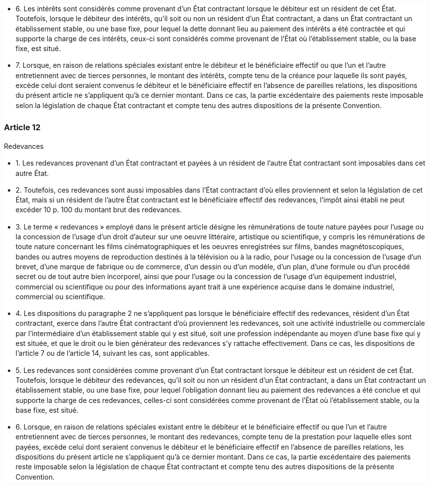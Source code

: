   * 6. Les intérêts sont considérés comme provenant d’un État contractant lorsque le débiteur est un résident de cet État. Toutefois, lorsque le débiteur des intérêts, qu’il soit ou non un résident d’un État contractant, a dans un État contractant un établissement stable, ou une base fixe, pour lequel la dette donnant lieu au paiement des intérêts a été contractée et qui supporte la charge de ces intérêts, ceux-ci sont considérés comme provenant de l’État où l’établissement stable, ou la base fixe, est situé.

  * 7. Lorsque, en raison de relations spéciales existant entre le débiteur et le bénéficiaire effectif ou que l’un et l’autre entretiennent avec de tierces personnes, le montant des intérêts, compte tenu de la créance pour laquelle ils sont payés, excède celui dont seraient convenus le débiteur et le bénéficiaire effectif en l’absence de pareilles relations, les dispositions du présent article ne s’appliquent qu’à ce dernier montant. Dans ce cas, la partie excédentaire des paiements reste imposable selon la législation de chaque État contractant et compte tenu des autres dispositions de la présente Convention.

### Article 12  
Redevances

  * 1. Les redevances provenant d’un État contractant et payées à un résident de l’autre État contractant sont imposables dans cet autre État.

  * 2. Toutefois, ces redevances sont aussi imposables dans l’État contractant d’où elles proviennent et selon la législation de cet État, mais si un résident de l’autre État contractant est le bénéficiaire effectif des redevances, l’impôt ainsi établi ne peut excéder 10 p. 100 du montant brut des redevances.

  * 3. Le terme « redevances » employé dans le présent article désigne les rémunérations de toute nature payées pour l’usage ou la concession de l’usage d’un droit d’auteur sur une oeuvre littéraire, artistique ou scientifique, y compris les rémunérations de toute nature concernant les films cinématographiques et les oeuvres enregistrées sur films, bandes magnétoscopiques, bandes ou autres moyens de reproduction destinés à la télévision ou à la radio, pour l’usage ou la concession de l’usage d’un brevet, d’une marque de fabrique ou de commerce, d’un dessin ou d’un modèle, d’un plan, d’une formule ou d’un procédé secret ou de tout autre bien incorporel, ainsi que pour l’usage ou la concession de l’usage d’un équipement industriel, commercial ou scientifique ou pour des informations ayant trait à une expérience acquise dans le domaine industriel, commercial ou scientifique.

  * 4. Les dispositions du paragraphe 2 ne s’appliquent pas lorsque le bénéficiaire effectif des redevances, résident d’un État contractant, exerce dans l’autre État contractant d’où proviennent les redevances, soit une activité industrielle ou commerciale par l’intermédiaire d’un établissement stable qui y est situé, soit une profession indépendante au moyen d’une base fixe qui y est située, et que le droit ou le bien générateur des redevances s’y rattache effectivement. Dans ce cas, les dispositions de l’article 7 ou de l’article 14, suivant les cas, sont applicables.

  * 5. Les redevances sont considérées comme provenant d’un État contractant lorsque le débiteur est un résident de cet État. Toutefois, lorsque le débiteur des redevances, qu’il soit ou non un résident d’un État contractant, a dans un État contractant un établissement stable, ou une base fixe, pour lequel l’obligation donnant lieu au paiement des redevances a été conclue et qui supporte la charge de ces redevances, celles-ci sont considérées comme provenant de l’État où l’établissement stable, ou la base fixe, est situé.

  * 6. Lorsque, en raison de relations spéciales existant entre le débiteur et le bénéficiaire effectif ou que l’un et l’autre entretiennent avec de tierces personnes, le montant des redevances, compte tenu de la prestation pour laquelle elles sont payées, excède celui dont seraient convenus le débiteur et le bénéficiaire effectif en l’absence de pareilles relations, les dispositions du présent article ne s’appliquent qu’à ce dernier montant. Dans ce cas, la partie excédentaire des paiements reste imposable selon la législation de chaque État contractant et compte tenu des autres dispositions de la présente Convention.
